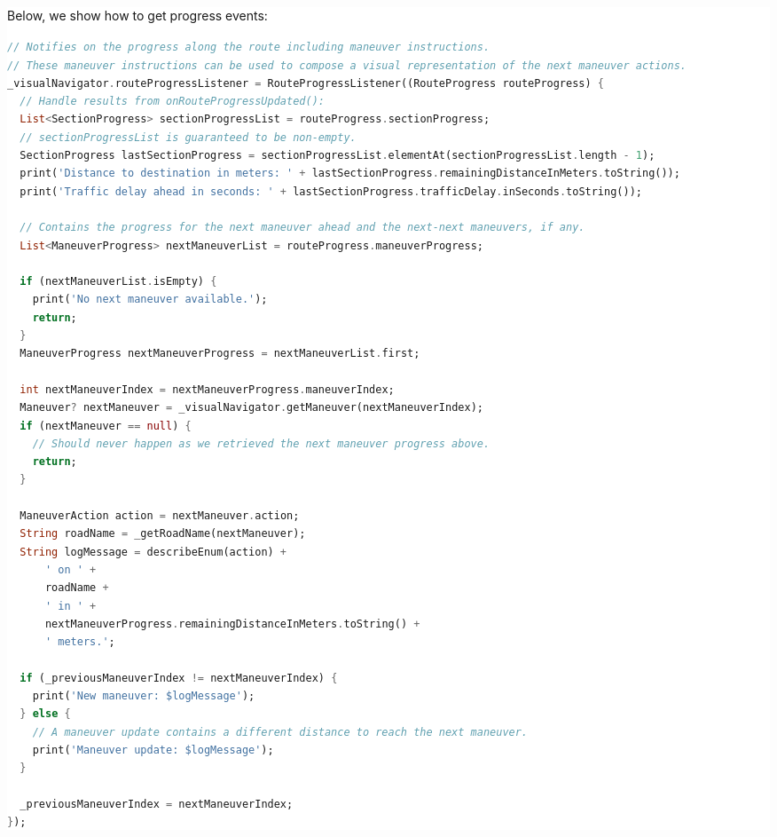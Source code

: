 Below, we show how to get progress events:

```dart
// Notifies on the progress along the route including maneuver instructions.
// These maneuver instructions can be used to compose a visual representation of the next maneuver actions.
_visualNavigator.routeProgressListener = RouteProgressListener((RouteProgress routeProgress) {
  // Handle results from onRouteProgressUpdated():
  List<SectionProgress> sectionProgressList = routeProgress.sectionProgress;
  // sectionProgressList is guaranteed to be non-empty.
  SectionProgress lastSectionProgress = sectionProgressList.elementAt(sectionProgressList.length - 1);
  print('Distance to destination in meters: ' + lastSectionProgress.remainingDistanceInMeters.toString());
  print('Traffic delay ahead in seconds: ' + lastSectionProgress.trafficDelay.inSeconds.toString());

  // Contains the progress for the next maneuver ahead and the next-next maneuvers, if any.
  List<ManeuverProgress> nextManeuverList = routeProgress.maneuverProgress;

  if (nextManeuverList.isEmpty) {
    print('No next maneuver available.');
    return;
  }
  ManeuverProgress nextManeuverProgress = nextManeuverList.first;

  int nextManeuverIndex = nextManeuverProgress.maneuverIndex;
  Maneuver? nextManeuver = _visualNavigator.getManeuver(nextManeuverIndex);
  if (nextManeuver == null) {
    // Should never happen as we retrieved the next maneuver progress above.
    return;
  }

  ManeuverAction action = nextManeuver.action;
  String roadName = _getRoadName(nextManeuver);
  String logMessage = describeEnum(action) +
      ' on ' +
      roadName +
      ' in ' +
      nextManeuverProgress.remainingDistanceInMeters.toString() +
      ' meters.';

  if (_previousManeuverIndex != nextManeuverIndex) {
    print('New maneuver: $logMessage');
  } else {
    // A maneuver update contains a different distance to reach the next maneuver.
    print('Maneuver update: $logMessage');
  }

  _previousManeuverIndex = nextManeuverIndex;
});
```
